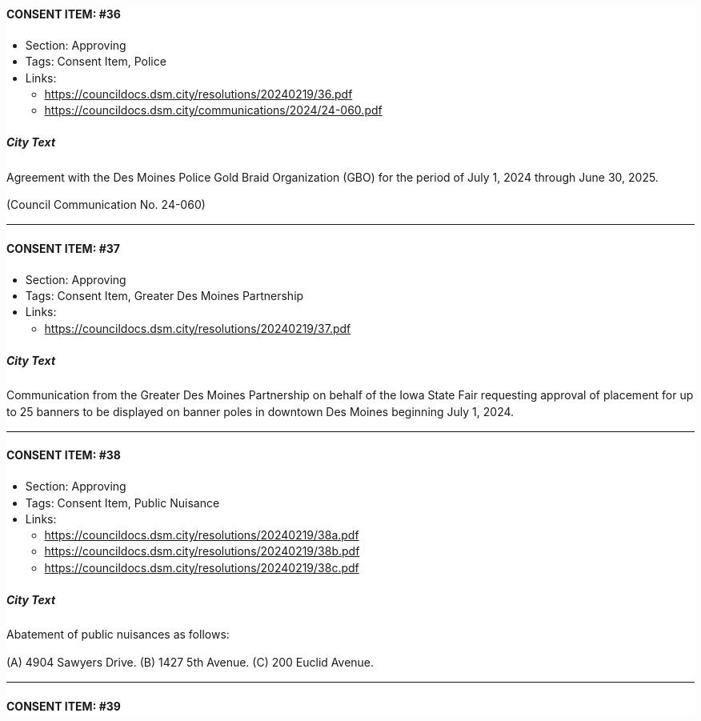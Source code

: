 #### CONSENT ITEM: #36

- Section: Approving
- Tags: Consent Item, Police
- Links:
  - https://councildocs.dsm.city/resolutions/20240219/36.pdf
  - https://councildocs.dsm.city/communications/2024/24-060.pdf

##### City Text

Agreement with the Des Moines Police Gold Braid Organization (GBO) for the period of
July 1, 2024 through June 30, 2025. 

(Council Communication No.  24-060) 



---

#### CONSENT ITEM: #37

- Section: Approving
- Tags: Consent Item, Greater Des Moines Partnership
- Links:
  - https://councildocs.dsm.city/resolutions/20240219/37.pdf

##### City Text

Communication from the Greater Des Moines Partnership on behalf of the Iowa State Fair
requesting approval of placement for up to 25 banners to be displayed on banner poles in 
downtown Des Moines beginning July 1, 2024. 



---

#### CONSENT ITEM: #38

- Section: Approving
- Tags: Consent Item, Public Nuisance
- Links:
  - https://councildocs.dsm.city/resolutions/20240219/38a.pdf
  - https://councildocs.dsm.city/resolutions/20240219/38b.pdf
  - https://councildocs.dsm.city/resolutions/20240219/38c.pdf

##### City Text

Abatement of public nuisances as follows:

(A) 4904 Sawyers Drive. 
(B) 1427 5th Avenue. 
(C) 200 Euclid Avenue. 



---

#### CONSENT ITEM: #39

